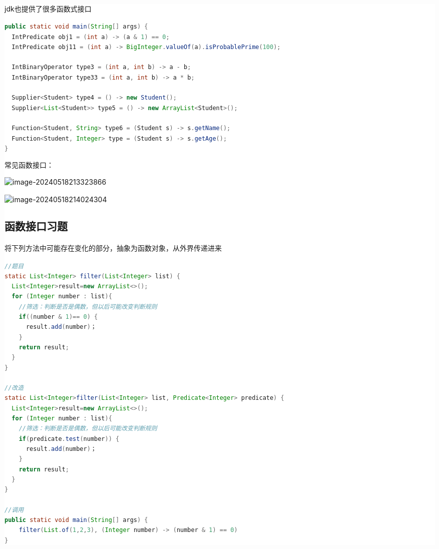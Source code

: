 jdk也提供了很多函数式接口

```java
public static void main(String[] args) {
  IntPredicate obj1 = (int a) -> (a & 1) == 0;
  IntPredicate obj11 = (int a) -> BigInteger.valueOf(a).isProbablePrime(100);

  IntBinaryOperator type3 = (int a, int b) -> a - b;
  IntBinaryOperator type33 = (int a, int b) -> a * b;
  
  Supplier<Student> type4 = () -> new Student();
  Supplier<List<Student>> type5 = () -> new ArrayList<Student>();
  
  Function<Student, String> type6 = (Student s) -> s.getName();
  Function<Student, Integer> type = (Student s) -> s.getAge();
}


```

常见函数接口：

![image-20240518213323866](https://s2.loli.net/2024/09/13/u573z1LfGFPlMyJ.png) 

![image-20240518214024304](https://s2.loli.net/2024/09/13/x2Gc4ajkDZAWdIm.png)

## 函数接口习题

将下列方法中可能存在变化的部分，抽象为函数对象，从外界传递进来

```java
//题目
static List<Integer> filter(List<Integer> list) {
  List<Integer>result=new ArrayList<>();
  for (Integer number : list){
    //筛选：判断是否是偶数，但以后可能改变判断规则 
    if((number & 1)== 0) { 
      result.add(number)；
    }
    return result;
  }
}

//改造
static List<Integer>filter(List<Integer> list, Predicate<Integer> predicate) {
  List<Integer>result=new ArrayList<>();
  for (Integer number : list){
    //筛选：判断是否是偶数，但以后可能改变判断规则 
    if(predicate.test(number)) { 
      result.add(number)；
    }
    return result;
  }
}

//调用
public static void main(String[] args) {
	filter(List.of(1,2,3), (Integer number) -> (number & 1) == 0)  
}
```
